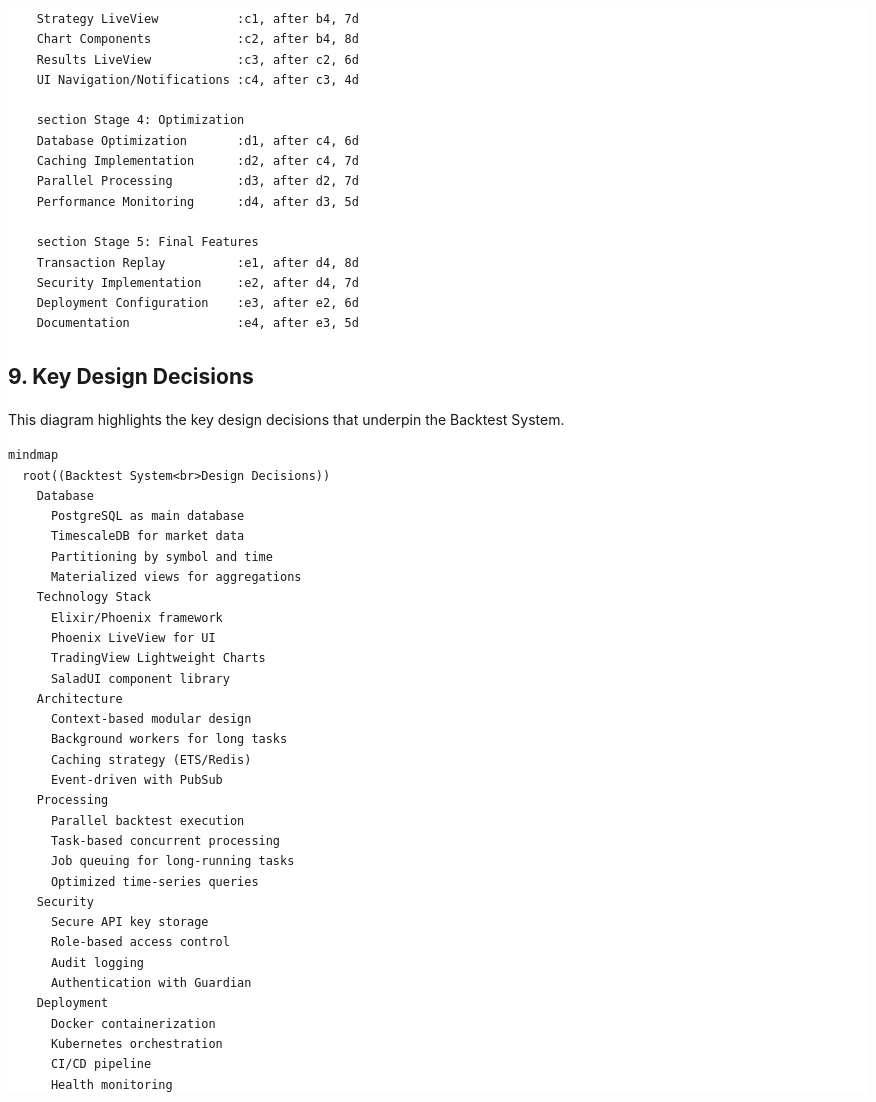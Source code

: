 ```mermaid
    Strategy LiveView           :c1, after b4, 7d
    Chart Components            :c2, after b4, 8d
    Results LiveView            :c3, after c2, 6d
    UI Navigation/Notifications :c4, after c3, 4d
    
    section Stage 4: Optimization
    Database Optimization       :d1, after c4, 6d
    Caching Implementation      :d2, after c4, 7d
    Parallel Processing         :d3, after d2, 7d
    Performance Monitoring      :d4, after d3, 5d
    
    section Stage 5: Final Features
    Transaction Replay          :e1, after d4, 8d
    Security Implementation     :e2, after d4, 7d
    Deployment Configuration    :e3, after e2, 6d
    Documentation               :e4, after e3, 5d
```

## 9. Key Design Decisions

This diagram highlights the key design decisions that underpin the Backtest System.

```mermaid
mindmap
  root((Backtest System<br>Design Decisions))
    Database
      PostgreSQL as main database
      TimescaleDB for market data
      Partitioning by symbol and time
      Materialized views for aggregations
    Technology Stack
      Elixir/Phoenix framework
      Phoenix LiveView for UI
      TradingView Lightweight Charts
      SaladUI component library
    Architecture
      Context-based modular design
      Background workers for long tasks
      Caching strategy (ETS/Redis)
      Event-driven with PubSub
    Processing
      Parallel backtest execution
      Task-based concurrent processing
      Job queuing for long-running tasks
      Optimized time-series queries
    Security
      Secure API key storage
      Role-based access control
      Audit logging
      Authentication with Guardian
    Deployment
      Docker containerization
      Kubernetes orchestration
      CI/CD pipeline
      Health monitoring
```
